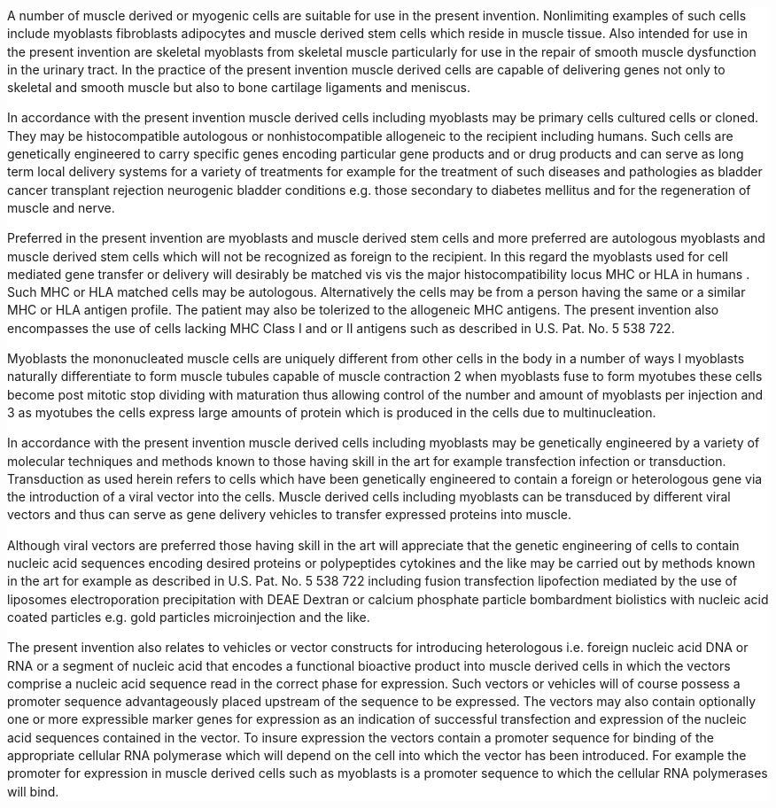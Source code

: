 A number of muscle derived or myogenic cells are suitable for use in the present invention. Nonlimiting examples of such cells include myoblasts fibroblasts adipocytes and muscle derived stem cells which reside in muscle tissue. Also intended for use in the present invention are skeletal myoblasts from skeletal muscle particularly for use in the repair of smooth muscle dysfunction in the urinary tract. In the practice of the present invention muscle derived cells are capable of delivering genes not only to skeletal and smooth muscle but also to bone cartilage ligaments and meniscus.

In accordance with the present invention muscle derived cells including myoblasts may be primary cells cultured cells or cloned. They may be histocompatible autologous or nonhistocompatible allogeneic to the recipient including humans. Such cells are genetically engineered to carry specific genes encoding particular gene products and or drug products and can serve as long term local delivery systems for a variety of treatments for example for the treatment of such diseases and pathologies as bladder cancer transplant rejection neurogenic bladder conditions e.g. those secondary to diabetes mellitus and for the regeneration of muscle and nerve.

Preferred in the present invention are myoblasts and muscle derived stem cells and more preferred are autologous myoblasts and muscle derived stem cells which will not be recognized as foreign to the recipient. In this regard the myoblasts used for cell mediated gene transfer or delivery will desirably be matched vis vis the major histocompatibility locus MHC or HLA in humans . Such MHC or HLA matched cells may be autologous. Alternatively the cells may be from a person having the same or a similar MHC or HLA antigen profile. The patient may also be tolerized to the allogeneic MHC antigens. The present invention also encompasses the use of cells lacking MHC Class I and or II antigens such as described in U.S. Pat. No. 5 538 722.

Myoblasts the mononucleated muscle cells are uniquely different from other cells in the body in a number of ways I myoblasts naturally differentiate to form muscle tubules capable of muscle contraction 2 when myoblasts fuse to form myotubes these cells become post mitotic stop dividing with maturation thus allowing control of the number and amount of myoblasts per injection and 3 as myotubes the cells express large amounts of protein which is produced in the cells due to multinucleation.

In accordance with the present invention muscle derived cells including myoblasts may be genetically engineered by a variety of molecular techniques and methods known to those having skill in the art for example transfection infection or transduction. Transduction as used herein refers to cells which have been genetically engineered to contain a foreign or heterologous gene via the introduction of a viral vector into the cells. Muscle derived cells including myoblasts can be transduced by different viral vectors and thus can serve as gene delivery vehicles to transfer expressed proteins into muscle.

Although viral vectors are preferred those having skill in the art will appreciate that the genetic engineering of cells to contain nucleic acid sequences encoding desired proteins or polypeptides cytokines and the like may be carried out by methods known in the art for example as described in U.S. Pat. No. 5 538 722 including fusion transfection lipofection mediated by the use of liposomes electroporation precipitation with DEAE Dextran or calcium phosphate particle bombardment biolistics with nucleic acid coated particles e.g. gold particles microinjection and the like.

The present invention also relates to vehicles or vector constructs for introducing heterologous i.e. foreign nucleic acid DNA or RNA or a segment of nucleic acid that encodes a functional bioactive product into muscle derived cells in which the vectors comprise a nucleic acid sequence read in the correct phase for expression. Such vectors or vehicles will of course possess a promoter sequence advantageously placed upstream of the sequence to be expressed. The vectors may also contain optionally one or more expressible marker genes for expression as an indication of successful transfection and expression of the nucleic acid sequences contained in the vector. To insure expression the vectors contain a promoter sequence for binding of the appropriate cellular RNA polymerase which will depend on the cell into which the vector has been introduced. For example the promoter for expression in muscle derived cells such as myoblasts is a promoter sequence to which the cellular RNA polymerases will bind.
